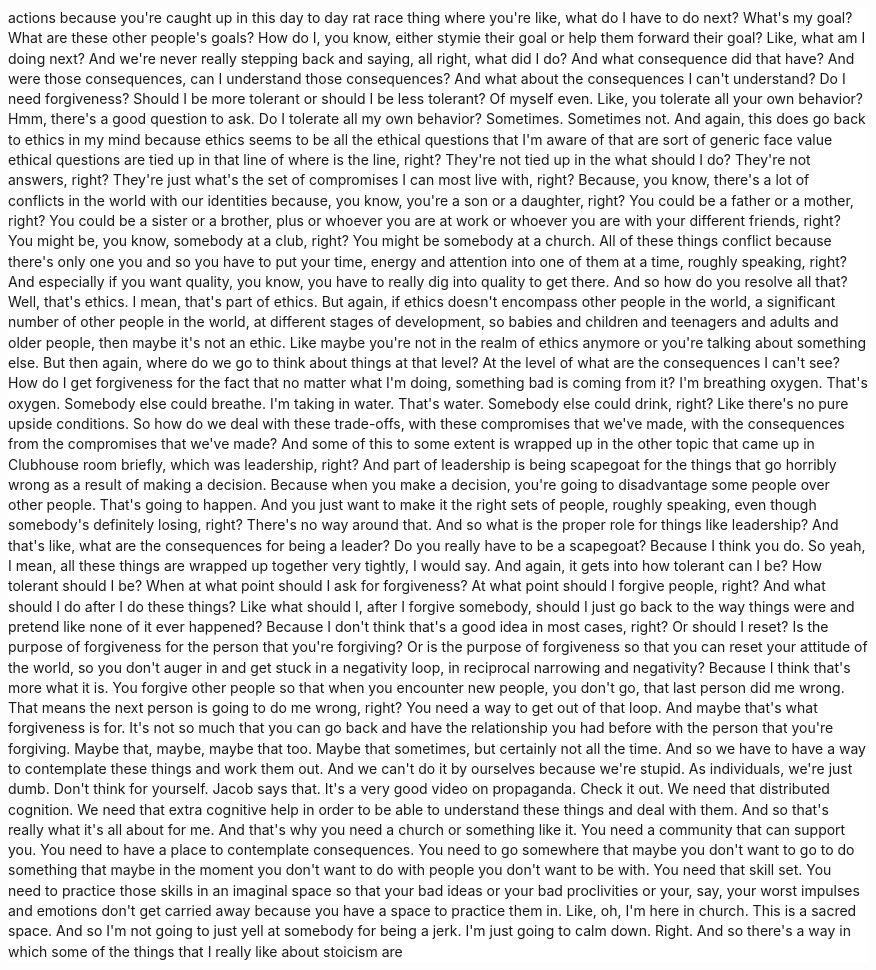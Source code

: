 actions because you're caught up in this day to day rat race thing where you're like, what do I have to do next? What's my goal? What are these other people's goals? How do I, you know, either stymie their goal or help them forward their goal? Like, what am I doing next? And we're never really stepping back and saying, all right, what did I do? And what consequence did that have? And were those consequences, can I understand those consequences? And what about the consequences I can't understand? Do I need forgiveness? Should I be more tolerant or should I be less tolerant? Of myself even. Like, you tolerate all your own behavior? Hmm, there's a good question to ask. Do I tolerate all my own behavior? Sometimes. Sometimes not. And again, this does go back to ethics in my mind because ethics seems to be all the ethical questions that I'm aware of that are sort of generic face value ethical questions are tied up in that line of where is the line, right? They're not tied up in the what should I do? They're not answers, right? They're just what's the set of compromises I can most live with, right? Because, you know, there's a lot of conflicts in the world with our identities because, you know, you're a son or a daughter, right? You could be a father or a mother, right? You could be a sister or a brother, plus or whoever you are at work or whoever you are with your different friends, right? You might be, you know, somebody at a club, right? You might be somebody at a church. All of these things conflict because there's only one you and so you have to put your time, energy and attention into one of them at a time, roughly speaking, right? And especially if you want quality, you know, you have to really dig into quality to get there. And so how do you resolve all that? Well, that's ethics. I mean, that's part of ethics. But again, if ethics doesn't encompass other people in the world, a significant number of other people in the world, at different stages of development, so babies and children and teenagers and adults and older people, then maybe it's not an ethic. Like maybe you're not in the realm of ethics anymore or you're talking about something else. But then again, where do we go to think about things at that level? At the level of what are the consequences I can't see? How do I get forgiveness for the fact that no matter what I'm doing, something bad is coming from it? I'm breathing oxygen. That's oxygen. Somebody else could breathe. I'm taking in water. That's water. Somebody else could drink, right? Like there's no pure upside conditions. So how do we deal with these trade-offs, with these compromises that we've made, with the consequences from the compromises that we've made? And some of this to some extent is wrapped up in the other topic that came up in Clubhouse room briefly, which was leadership, right? And part of leadership is being scapegoat for the things that go horribly wrong as a result of making a decision. Because when you make a decision, you're going to disadvantage some people over other people. That's going to happen. And you just want to make it the right sets of people, roughly speaking, even though somebody's definitely losing, right? There's no way around that. And so what is the proper role for things like leadership? And that's like, what are the consequences for being a leader? Do you really have to be a scapegoat? Because I think you do. So yeah, I mean, all these things are wrapped up together very tightly, I would say. And again, it gets into how tolerant can I be? How tolerant should I be? When at what point should I ask for forgiveness? At what point should I forgive people, right? And what should I do after I do these things? Like what should I, after I forgive somebody, should I just go back to the way things were and pretend like none of it ever happened? Because I don't think that's a good idea in most cases, right? Or should I reset? Is the purpose of forgiveness for the person that you're forgiving? Or is the purpose of forgiveness so that you can reset your attitude of the world, so you don't auger in and get stuck in a negativity loop, in reciprocal narrowing and negativity? Because I think that's more what it is. You forgive other people so that when you encounter new people, you don't go, that last person did me wrong. That means the next person is going to do me wrong, right? You need a way to get out of that loop. And maybe that's what forgiveness is for. It's not so much that you can go back and have the relationship you had before with the person that you're forgiving. Maybe that, maybe, maybe that too. Maybe that sometimes, but certainly not all the time. And so we have to have a way to contemplate these things and work them out. And we can't do it by ourselves because we're stupid. As individuals, we're just dumb. Don't think for yourself. Jacob says that. It's a very good video on propaganda. Check it out. We need that distributed cognition. We need that extra cognitive help in order to be able to understand these things and deal with them. And so that's really what it's all about for me. And that's why you need a church or something like it. You need a community that can support you. You need to have a place to contemplate consequences. You need to go somewhere that maybe you don't want to go to do something that maybe in the moment you don't want to do with people you don't want to be with. You need that skill set. You need to practice those skills in an imaginal space so that your bad ideas or your bad proclivities or your, say, your worst impulses and emotions don't get carried away because you have a space to practice them in. Like, oh, I'm here in church. This is a sacred space. And so I'm not going to just yell at somebody for being a jerk. I'm just going to calm down. Right. And so there's a way in which some of the things that I really like about stoicism are